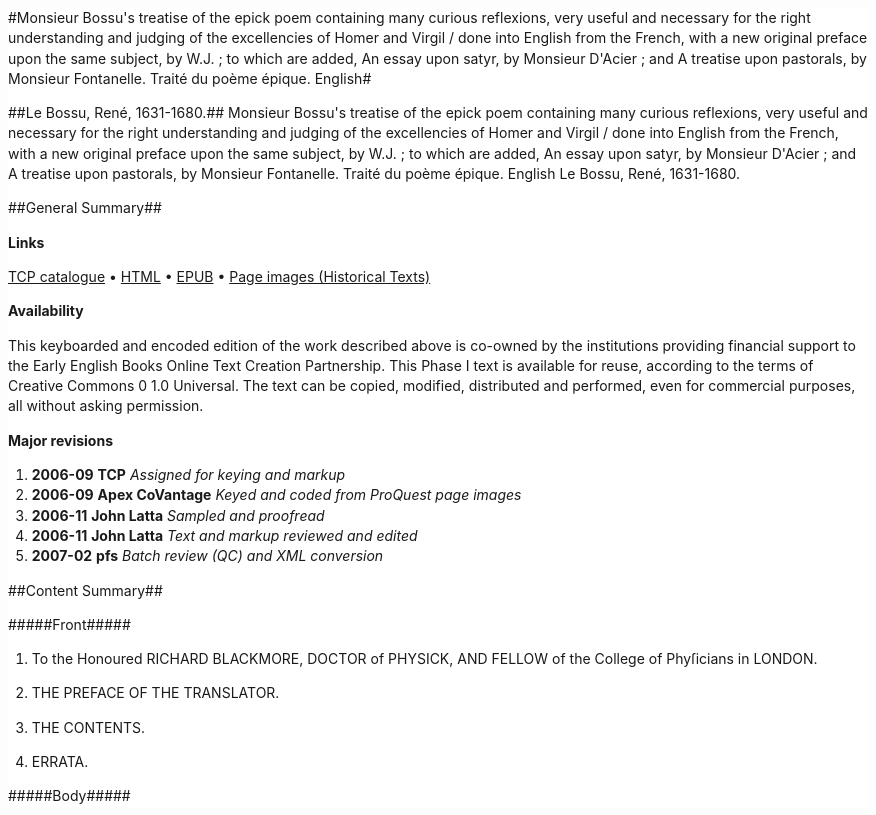 #Monsieur Bossu's treatise of the epick poem containing many curious reflexions, very useful and necessary for the right understanding and judging of the excellencies of Homer and Virgil / done into English from the French, with a new original preface upon the same subject, by W.J. ; to which are added, An essay upon satyr, by Monsieur D'Acier ; and A treatise upon pastorals, by Monsieur Fontanelle. Traité du poème épique. English#

##Le Bossu, René, 1631-1680.##
Monsieur Bossu's treatise of the epick poem containing many curious reflexions, very useful and necessary for the right understanding and judging of the excellencies of Homer and Virgil / done into English from the French, with a new original preface upon the same subject, by W.J. ; to which are added, An essay upon satyr, by Monsieur D'Acier ; and A treatise upon pastorals, by Monsieur Fontanelle.
Traité du poème épique. English
Le Bossu, René, 1631-1680.

##General Summary##

**Links**

[TCP catalogue](http://www.ota.ox.ac.uk/tcp/)  • 
[HTML](http://tei.it.ox.ac.uk/tcp/Texts-HTML/free/A49/A49887.html)  • 
[EPUB](http://tei.it.ox.ac.uk/tcp/Texts-EPUB/free/A49/A49887.epub) • 
[Page images (Historical Texts)](https://data.historicaltexts.jisc.ac.uk/view?pubId=eebo-12091931e&pageId=eebo-12091931e-53904-1)

**Availability**

This keyboarded and encoded edition of the
	       work described above is co-owned by the institutions
	       providing financial support to the Early English Books
	       Online Text Creation Partnership. This Phase I text is
	       available for reuse, according to the terms of Creative
	       Commons 0 1.0 Universal. The text can be copied,
	       modified, distributed and performed, even for
	       commercial purposes, all without asking permission.

**Major revisions**

1. __2006-09__ __TCP__ *Assigned for keying and markup*
1. __2006-09__ __Apex CoVantage__ *Keyed and coded from ProQuest page images*
1. __2006-11__ __John Latta__ *Sampled and proofread*
1. __2006-11__ __John Latta__ *Text and markup reviewed and edited*
1. __2007-02__ __pfs__ *Batch review (QC) and XML conversion*

##Content Summary##

#####Front#####

1. To the Honoured RICHARD BLACKMORE, DOCTOR of PHYSICK, AND FELLOW of the College of Phyſicians in LONDON.

1. THE PREFACE OF THE TRANSLATOR.

1. THE CONTENTS.

1. ERRATA.

#####Body#####
